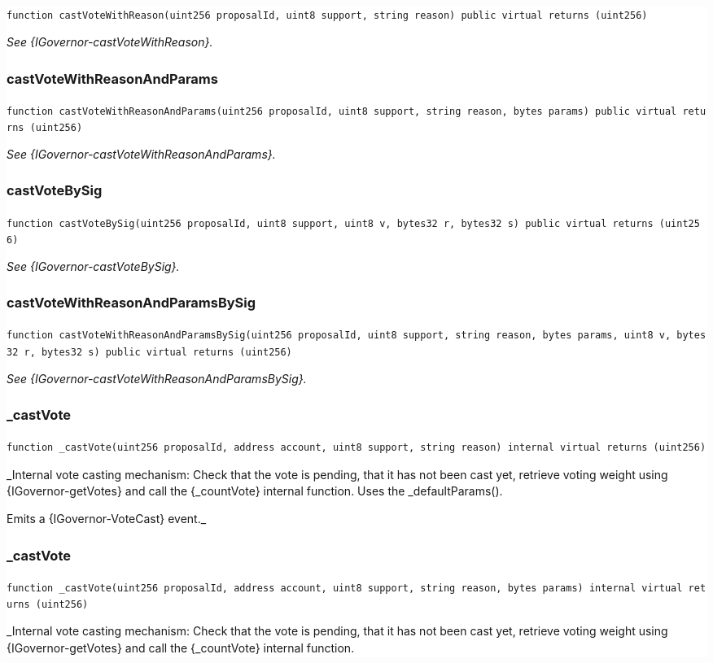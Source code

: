 ```solidity
function castVoteWithReason(uint256 proposalId, uint8 support, string reason) public virtual returns (uint256)
```

_See {IGovernor-castVoteWithReason}._

### castVoteWithReasonAndParams

```solidity
function castVoteWithReasonAndParams(uint256 proposalId, uint8 support, string reason, bytes params) public virtual returns (uint256)
```

_See {IGovernor-castVoteWithReasonAndParams}._

### castVoteBySig

```solidity
function castVoteBySig(uint256 proposalId, uint8 support, uint8 v, bytes32 r, bytes32 s) public virtual returns (uint256)
```

_See {IGovernor-castVoteBySig}._

### castVoteWithReasonAndParamsBySig

```solidity
function castVoteWithReasonAndParamsBySig(uint256 proposalId, uint8 support, string reason, bytes params, uint8 v, bytes32 r, bytes32 s) public virtual returns (uint256)
```

_See {IGovernor-castVoteWithReasonAndParamsBySig}._

### _castVote

```solidity
function _castVote(uint256 proposalId, address account, uint8 support, string reason) internal virtual returns (uint256)
```

_Internal vote casting mechanism: Check that the vote is pending, that it has not been cast yet, retrieve
voting weight using {IGovernor-getVotes} and call the {_countVote} internal function. Uses the _defaultParams().

Emits a {IGovernor-VoteCast} event._

### _castVote

```solidity
function _castVote(uint256 proposalId, address account, uint8 support, string reason, bytes params) internal virtual returns (uint256)
```

_Internal vote casting mechanism: Check that the vote is pending, that it has not been cast yet, retrieve
voting weight using {IGovernor-getVotes} and call the {_countVote} internal function.
